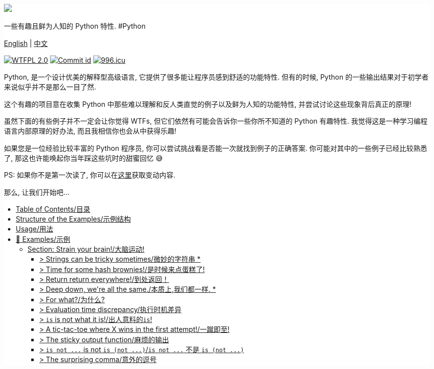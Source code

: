 [![](https://github.com/leisurelicht/wtfpython-cn/raw/master/images/logo.png)](https://github.com/leisurelicht/wtfpython-cn/blob/master/images/logo.png)

一些有趣且鲜为人知的 Python 特性. #Python

[English](https://github.com/satwikkansal/wtfpython) | [中文](https://github.com/leisurelicht/wtfpython-cn/blob/master/README.md#)

[![WTFPL 2.0](https://camo.githubusercontent.com/8faf26c628ab8cf2a5c40e4673880fd74f525fe5427983bb4c9f99302af8a1a4/68747470733a2f2f696d672e736869656c64732e696f2f62616467652f4c6963656e73652d575446504c253230322e302d6c69676874677265792e7376673f7374796c653d666c61742d737175617265)](http://www.wtfpl.net/) [![Commit id](https://camo.githubusercontent.com/92bf593b68b3fdc3b7189cb8b2ca67b040230545fd028507b00a26f48ebec57a/68747470733a2f2f696d672e736869656c64732e696f2f62616467652f436f6d6d69742d3330653035612d79656c6c6f772e737667)](https://github.com/satwikkansal/wtfpython/commit/30e05a5973930c38cdb59f1c02b85b19b22ac531) [![996.icu](https://camo.githubusercontent.com/88df9d1c7282f11e7579ce56f585ea096ddad3b44e6d3a90e59f6b2968118466/68747470733a2f2f696d672e736869656c64732e696f2f62616467652f6c696e6b2d3939362e6963752d7265642e737667)](https://996.icu/)

Python, 是一个设计优美的解释型高级语言, 它提供了很多能让程序员感到舒适的功能特性. 但有的时候, Python 的一些输出结果对于初学者来说似乎并不是那么一目了然.

这个有趣的项目意在收集 Python 中那些难以理解和反人类直觉的例子以及鲜为人知的功能特性, 并尝试讨论这些现象背后真正的原理!

虽然下面的有些例子并不一定会让你觉得 WTFs, 但它们依然有可能会告诉你一些你所不知道的 Python 有趣特性. 我觉得这是一种学习编程语言内部原理的好办法, 而且我相信你也会从中获得乐趣!

如果您是一位经验比较丰富的 Python 程序员, 你可以尝试挑战看是否能一次就找到例子的正确答案. 你可能对其中的一些例子已经比较熟悉了, 那这也许能唤起你当年踩这些坑时的甜蜜回忆 😅

PS: 如果你不是第一次读了, 你可以在[这里](https://github.com/satwikkansal/wtfpython/releases/)获取变动内容.

那么, 让我们开始吧...

- [Table of Contents/目录](https://github.com/leisurelicht/wtfpython-cn/blob/master/README.md#table-of-contents%E7%9B%AE%E5%BD%95)
- [Structure of the Examples/示例结构](https://github.com/leisurelicht/wtfpython-cn/blob/master/README.md#structure-of-the-examples%E7%A4%BA%E4%BE%8B%E7%BB%93%E6%9E%84)
- [Usage/用法](https://github.com/leisurelicht/wtfpython-cn/blob/master/README.md#usage%E7%94%A8%E6%B3%95)
- [👀 Examples/示例](https://github.com/leisurelicht/wtfpython-cn/blob/master/README.md#-examples%E7%A4%BA%E4%BE%8B)
  - [Section: Strain your brain!/大脑运动!](https://github.com/leisurelicht/wtfpython-cn/blob/master/README.md#section-strain-your-brain%E5%A4%A7%E8%84%91%E8%BF%90%E5%8A%A8)
    - [\> Strings can be tricky sometimes/微妙的字符串 \*](https://github.com/leisurelicht/wtfpython-cn/blob/master/README.md#-strings-can-be-tricky-sometimes%E5%BE%AE%E5%A6%99%E7%9A%84%E5%AD%97%E7%AC%A6%E4%B8%B2-)
    - [\> Time for some hash brownies!/是时候来点蛋糕了!](https://github.com/leisurelicht/wtfpython-cn/blob/master/README.md#-time-for-some-hash-brownies%E6%98%AF%E6%97%B6%E5%80%99%E6%9D%A5%E7%82%B9%E8%9B%8B%E7%B3%95%E4%BA%86)
    - [\> Return return everywhere!/到处返回！](https://github.com/leisurelicht/wtfpython-cn/blob/master/README.md#-return-return-everywhere%E5%88%B0%E5%A4%84%E8%BF%94%E5%9B%9E)
    - [\> Deep down, we're all the same./本质上,我们都一样. \*](https://github.com/leisurelicht/wtfpython-cn/blob/master/README.md#-deep-down-were-all-the-same%E6%9C%AC%E8%B4%A8%E4%B8%8A%E6%88%91%E4%BB%AC%E9%83%BD%E4%B8%80%E6%A0%B7-)
    - [\> For what?/为什么?](https://github.com/leisurelicht/wtfpython-cn/blob/master/README.md#-for-what%E4%B8%BA%E4%BB%80%E4%B9%88)
    - [\> Evaluation time discrepancy/执行时机差异](https://github.com/leisurelicht/wtfpython-cn/blob/master/README.md#-evaluation-time-discrepancy%E6%89%A7%E8%A1%8C%E6%97%B6%E6%9C%BA%E5%B7%AE%E5%BC%82)
    - [\> `is` is not what it is!/出人意料的`is`!](https://github.com/leisurelicht/wtfpython-cn/blob/master/README.md#-is-is-not-what-it-is%E5%87%BA%E4%BA%BA%E6%84%8F%E6%96%99%E7%9A%84is)
    - [\> A tic-tac-toe where X wins in the first attempt!/一蹴即至!](https://github.com/leisurelicht/wtfpython-cn/blob/master/README.md#-a-tic-tac-toe-where-x-wins-in-the-first-attempt%E4%B8%80%E8%B9%B4%E5%8D%B3%E8%87%B3)
    - [\> The sticky output function/麻烦的输出](https://github.com/leisurelicht/wtfpython-cn/blob/master/README.md#-the-sticky-output-function%E9%BA%BB%E7%83%A6%E7%9A%84%E8%BE%93%E5%87%BA)
    - [\> `is not ...` is not `is (not ...)`/`is not ...` 不是 `is (not ...)`](https://github.com/leisurelicht/wtfpython-cn/blob/master/README.md#-is-not--is-not-is-not-is-not--%E4%B8%8D%E6%98%AF-is-not-)
    - [\> The surprising comma/意外的逗号](https://github.com/leisurelicht/wtfpython-cn/blob/master/README.md#-the-surprising-comma%E6%84%8F%E5%A4%96%E7%9A%84%E9%80%97%E5%8F%B7)